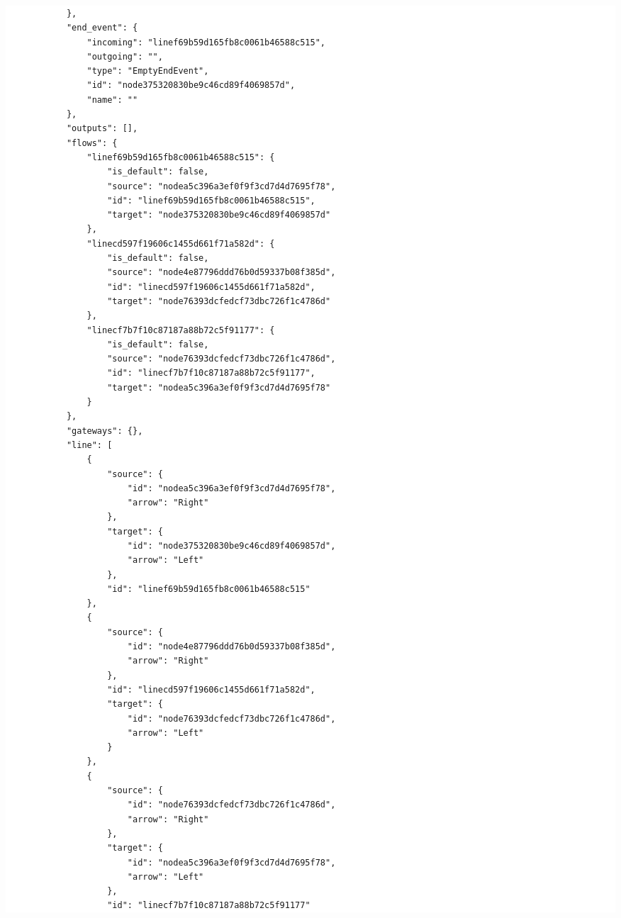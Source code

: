 ```plain
            },
            "end_event": {
                "incoming": "linef69b59d165fb8c0061b46588c515",
                "outgoing": "",
                "type": "EmptyEndEvent",
                "id": "node375320830be9c46cd89f4069857d",
                "name": ""
            },
            "outputs": [],
            "flows": {
                "linef69b59d165fb8c0061b46588c515": {
                    "is_default": false,
                    "source": "nodea5c396a3ef0f9f3cd7d4d7695f78",
                    "id": "linef69b59d165fb8c0061b46588c515",
                    "target": "node375320830be9c46cd89f4069857d"
                },
                "linecd597f19606c1455d661f71a582d": {
                    "is_default": false,
                    "source": "node4e87796ddd76b0d59337b08f385d",
                    "id": "linecd597f19606c1455d661f71a582d",
                    "target": "node76393dcfedcf73dbc726f1c4786d"
                },
                "linecf7b7f10c87187a88b72c5f91177": {
                    "is_default": false,
                    "source": "node76393dcfedcf73dbc726f1c4786d",
                    "id": "linecf7b7f10c87187a88b72c5f91177",
                    "target": "nodea5c396a3ef0f9f3cd7d4d7695f78"
                }
            },
            "gateways": {},
            "line": [
                {
                    "source": {
                        "id": "nodea5c396a3ef0f9f3cd7d4d7695f78",
                        "arrow": "Right"
                    },
                    "target": {
                        "id": "node375320830be9c46cd89f4069857d",
                        "arrow": "Left"
                    },
                    "id": "linef69b59d165fb8c0061b46588c515"
                },
                {
                    "source": {
                        "id": "node4e87796ddd76b0d59337b08f385d",
                        "arrow": "Right"
                    },
                    "id": "linecd597f19606c1455d661f71a582d",
                    "target": {
                        "id": "node76393dcfedcf73dbc726f1c4786d",
                        "arrow": "Left"
                    }
                },
                {
                    "source": {
                        "id": "node76393dcfedcf73dbc726f1c4786d",
                        "arrow": "Right"
                    },
                    "target": {
                        "id": "nodea5c396a3ef0f9f3cd7d4d7695f78",
                        "arrow": "Left"
                    },
                    "id": "linecf7b7f10c87187a88b72c5f91177"
```